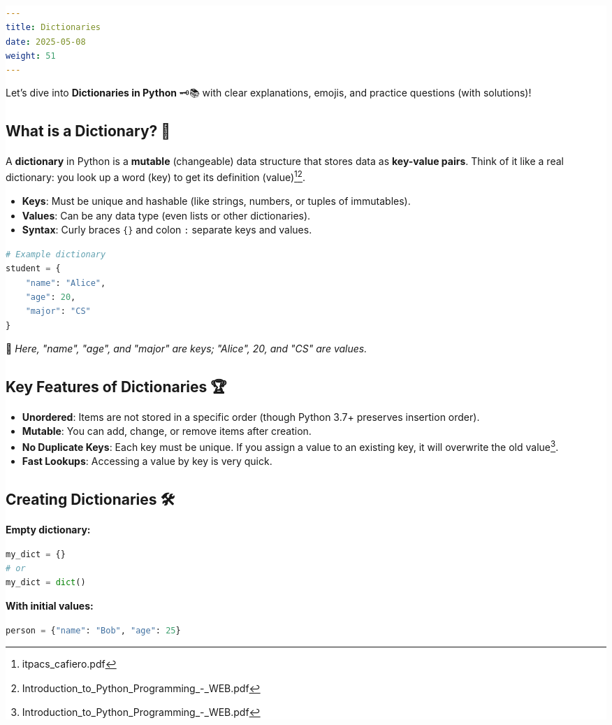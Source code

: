 ```yaml
---
title: Dictionaries
date: 2025-05-08
weight: 51
---
```


Let’s dive into **Dictionaries in Python** 🗝️📚 with clear explanations, emojis, and practice questions (with solutions)!

## What is a Dictionary? 🤔

A **dictionary** in Python is a **mutable** (changeable) data structure that stores data as **key-value pairs**. Think of it like a real dictionary: you look up a word (key) to get its definition (value)[^1][^2].

- **Keys**: Must be unique and hashable (like strings, numbers, or tuples of immutables).
- **Values**: Can be any data type (even lists or other dictionaries).
- **Syntax**: Curly braces `{}` and colon `:` separate keys and values.

```python
# Example dictionary
student = {
    "name": "Alice",
    "age": 20,
    "major": "CS"
}
```

📝 *Here, "name", "age", and "major" are keys; "Alice", 20, and "CS" are values.*

## Key Features of Dictionaries 🏆

- **Unordered**: Items are not stored in a specific order (though Python 3.7+ preserves insertion order).
- **Mutable**: You can add, change, or remove items after creation.
- **No Duplicate Keys**: Each key must be unique. If you assign a value to an existing key, it will overwrite the old value[^2].
- **Fast Lookups**: Accessing a value by key is very quick.


## Creating Dictionaries 🛠️

**Empty dictionary:**

```python
my_dict = {}
# or
my_dict = dict()
```

**With initial values:**

```python
person = {"name": "Bob", "age": 25}
```


[^1]: itpacs_cafiero.pdf
[^2]: Introduction_to_Python_Programming_-_WEB.pdf
[^3]: Learning_Python.pdf
[^4]: thinkpython2.pdf
[^5]: Python-Cheatsheet-2024.pdf
[^6]: OER-202301_Wang_2023-Introduction-to-Computer-Programming-with-Python.pdf
[^7]: pythonlearn.pdf